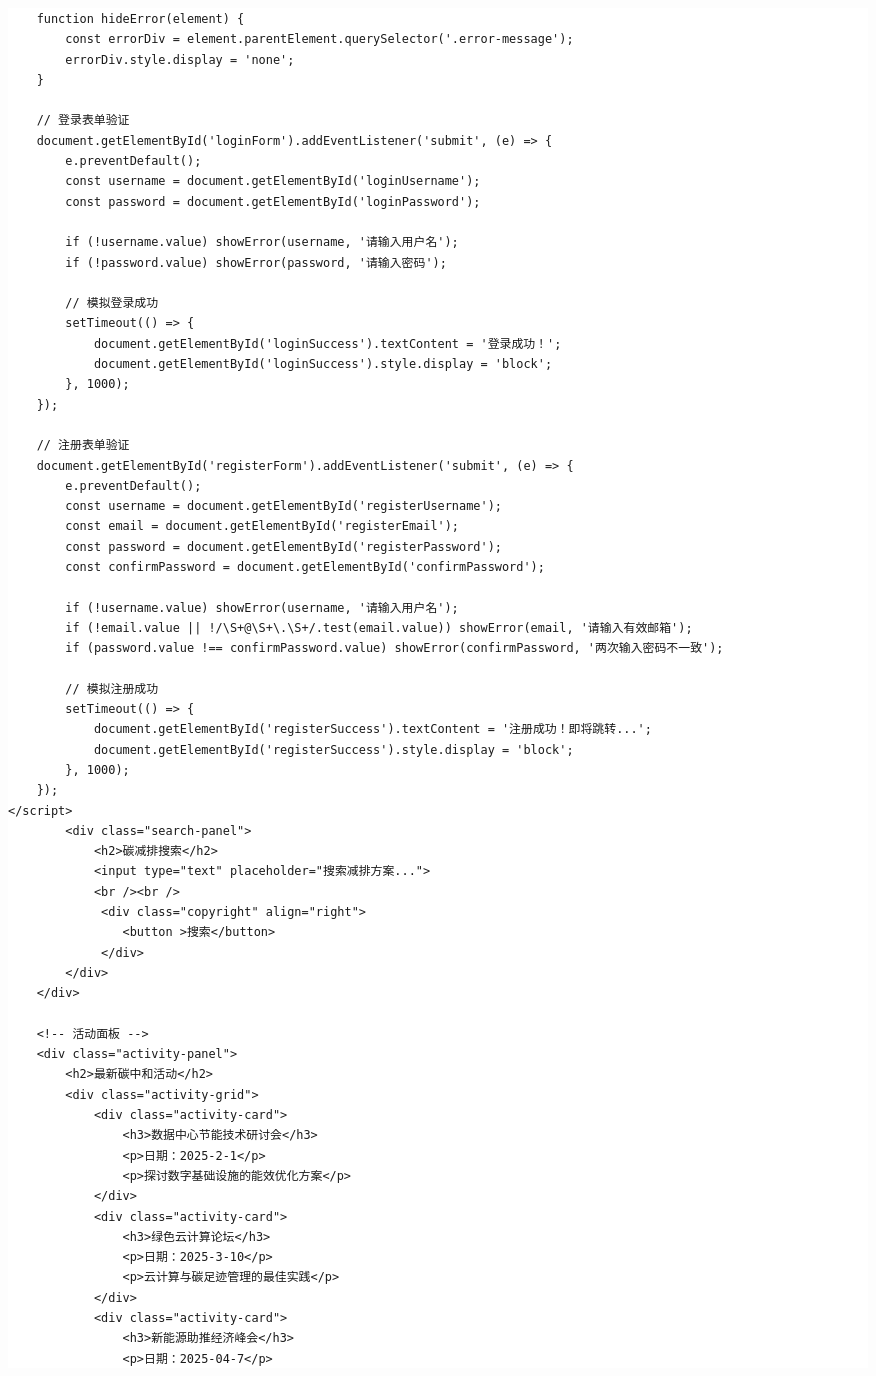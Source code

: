         function hideError(element) {
            const errorDiv = element.parentElement.querySelector('.error-message');
            errorDiv.style.display = 'none';
        }

        // 登录表单验证
        document.getElementById('loginForm').addEventListener('submit', (e) => {
            e.preventDefault();
            const username = document.getElementById('loginUsername');
            const password = document.getElementById('loginPassword');

            if (!username.value) showError(username, '请输入用户名');
            if (!password.value) showError(password, '请输入密码');

            // 模拟登录成功
            setTimeout(() => {
                document.getElementById('loginSuccess').textContent = '登录成功！';
                document.getElementById('loginSuccess').style.display = 'block';
            }, 1000);
        });

        // 注册表单验证
        document.getElementById('registerForm').addEventListener('submit', (e) => {
            e.preventDefault();
            const username = document.getElementById('registerUsername');
            const email = document.getElementById('registerEmail');
            const password = document.getElementById('registerPassword');
            const confirmPassword = document.getElementById('confirmPassword');

            if (!username.value) showError(username, '请输入用户名');
            if (!email.value || !/\S+@\S+\.\S+/.test(email.value)) showError(email, '请输入有效邮箱');
            if (password.value !== confirmPassword.value) showError(confirmPassword, '两次输入密码不一致');

            // 模拟注册成功
            setTimeout(() => {
                document.getElementById('registerSuccess').textContent = '注册成功！即将跳转...';
                document.getElementById('registerSuccess').style.display = 'block';
            }, 1000);
        });
    </script>
			<div class="search-panel">
				<h2>碳减排搜索</h2>
				<input type="text" placeholder="搜索减排方案...">
				<br /><br />
				 <div class="copyright" align="right">
				    <button >搜索</button>
				 </div>
			</div>
		</div>

		<!-- 活动面板 -->
		<div class="activity-panel">
			<h2>最新碳中和活动</h2>
			<div class="activity-grid">
				<div class="activity-card">
					<h3>数据中心节能技术研讨会</h3>
					<p>日期：2025-2-1</p>
					<p>探讨数字基础设施的能效优化方案</p>
				</div>
				<div class="activity-card">
					<h3>绿色云计算论坛</h3>
					<p>日期：2025-3-10</p>
					<p>云计算与碳足迹管理的最佳实践</p>
				</div>
				<div class="activity-card">
					<h3>新能源助推经济峰会</h3>
					<p>日期：2025-04-7</p>